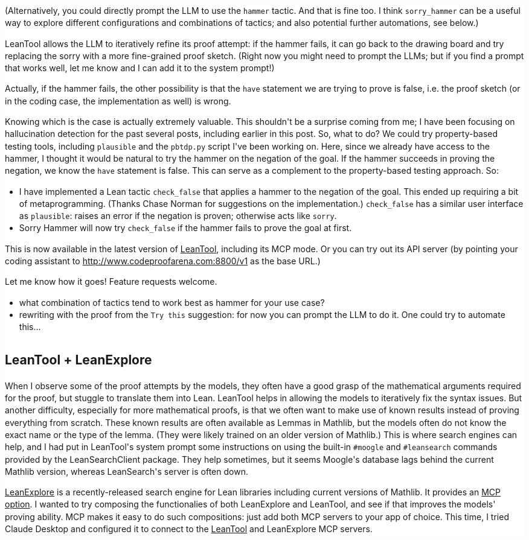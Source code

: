 (Alternatively, you could directly prompt the LLM to use the `hammer` tactic. And that is fine too.
I think `sorry_hammer` can be a useful way to explore different configurations and combinations of tactics; and also potential further automations, see below.)

LeanTool allows the LLM to iteratively refine its proof attempt: if the hammer fails, it can go back to the drawing board and try replacing the sorry with a more fine-grained proof sketch. (Right now you might need to prompt the LLMs; but if you find a prompt that works well, let me know and I can add it to the system prompt!)

Actually, if the hammer fails, the other possibility is that the `have` statement we are trying to prove is false, i.e. the proof sketch (or in the coding case, the implementation as well)
is wrong. 

Knowing which is the case is actually extremely valuable. 
This shouldn't be a surprise coming from me; I have been focusing on hallucination detection for the past several posts, including earlier in this post. 
So, what to do? We could try property-based testing tools, including `plausible` and the `pbtdp.py` script I've been working on. Here, since we already have access to the hammer, I thought it would be natural to try the hammer on the negation of the goal. If the hammer succeeds in proving the negation, we know the `have` statement is false. This can serve as a complement to the property-based testing approach. So:
- I have implemented a Lean tactic `check_false` that applies a hammer to the negation of the goal. This ended up requiring a bit of metaprogramming. (Thanks Chase Norman for suggestions on the implementation.) `check_false` has a similar user interface as `plausible`: raises an error if the negation is proven; otherwise acts like `sorry`.
- Sorry Hammer will now try `check_false` if the hammer fails to prove the goal at first. 


This is now available in the latest version of [LeanTool](https://github.com/GasStationManager/LeanTool), including its MCP mode.  Or you can try out its API server (by pointing your coding assistant to http://www.codeproofarena.com:8800/v1 as the base URL.)

Let me know how it goes! Feature requests welcome. 
- what combination of tactics tend to work best as hammer for your use case? 
- rewriting with the proof from the `Try this` suggestion: for now you can prompt the LLM to do it. One could try to automate this...


## LeanTool + LeanExplore

When I observe some of the proof attempts by the models, they often have a good grasp of the mathematical arguments required for the proof, but stuggle to translate them into Lean. 
LeanTool helps in allowing the models to iteratively fix the syntax issues. 
But another difficulty, especially for more mathematical proofs, is that we often want to 
make use of known results instead of proving everything from scratch. These known results are often available as Lemmas in Mathlib, but the models often do not know the exact name or the type of the lemma. (They were likely trained on an older version of Mathlib.)
This is where search engines can help, and I had put in LeanTool's system prompt some instructions
on using the built-in `#moogle` and `#leansearch` commands provided by the LeanSearchClient package. They help sometimes, but it seems Moogle's database lags behind the current Mathlib version, whereas LeanSearch's server is often down. 
 

[LeanExplore](https://www.leanexplore.com) is a recently-released search engine for Lean libraries including current versions of Mathlib. It provides an [MCP option](https://www.leanexplore.com/docs/mcp).
I wanted to try composing the functionalies of both LeanExplore and LeanTool, 
and see if that improves the models' proving ability. 
MCP makes it easy to do such compositions: just add both MCP servers to your app of choice.
This time, I tried Claude Desktop
and configured it to connect to the [LeanTool](https://github.com/GasStationManager/LeanTool) and LeanExplore MCP servers.
